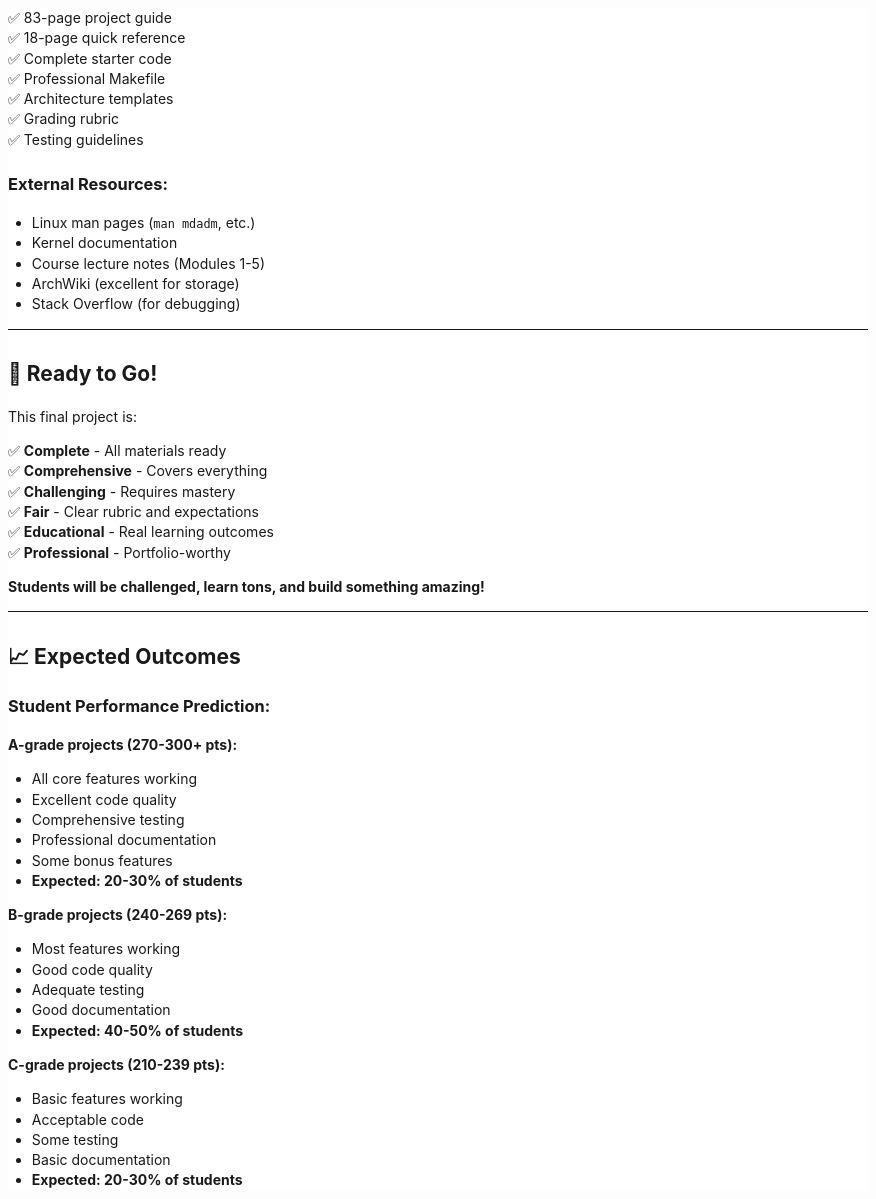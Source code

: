 ✅ 83-page project guide  
✅ 18-page quick reference  
✅ Complete starter code  
✅ Professional Makefile  
✅ Architecture templates  
✅ Grading rubric  
✅ Testing guidelines  

### External Resources:

- Linux man pages (`man mdadm`, etc.)
- Kernel documentation
- Course lecture notes (Modules 1-5)
- ArchWiki (excellent for storage)
- Stack Overflow (for debugging)

---

## 🎉 Ready to Go!

This final project is:

✅ **Complete** - All materials ready  
✅ **Comprehensive** - Covers everything  
✅ **Challenging** - Requires mastery  
✅ **Fair** - Clear rubric and expectations  
✅ **Educational** - Real learning outcomes  
✅ **Professional** - Portfolio-worthy  

**Students will be challenged, learn tons, and build something amazing!**

---

## 📈 Expected Outcomes

### Student Performance Prediction:

**A-grade projects (270-300+ pts):**
- All core features working
- Excellent code quality
- Comprehensive testing
- Professional documentation
- Some bonus features
- **Expected: 20-30% of students**

**B-grade projects (240-269 pts):**
- Most features working
- Good code quality
- Adequate testing
- Good documentation
- **Expected: 40-50% of students**

**C-grade projects (210-239 pts):**
- Basic features working
- Acceptable code
- Some testing
- Basic documentation
- **Expected: 20-30% of students**
